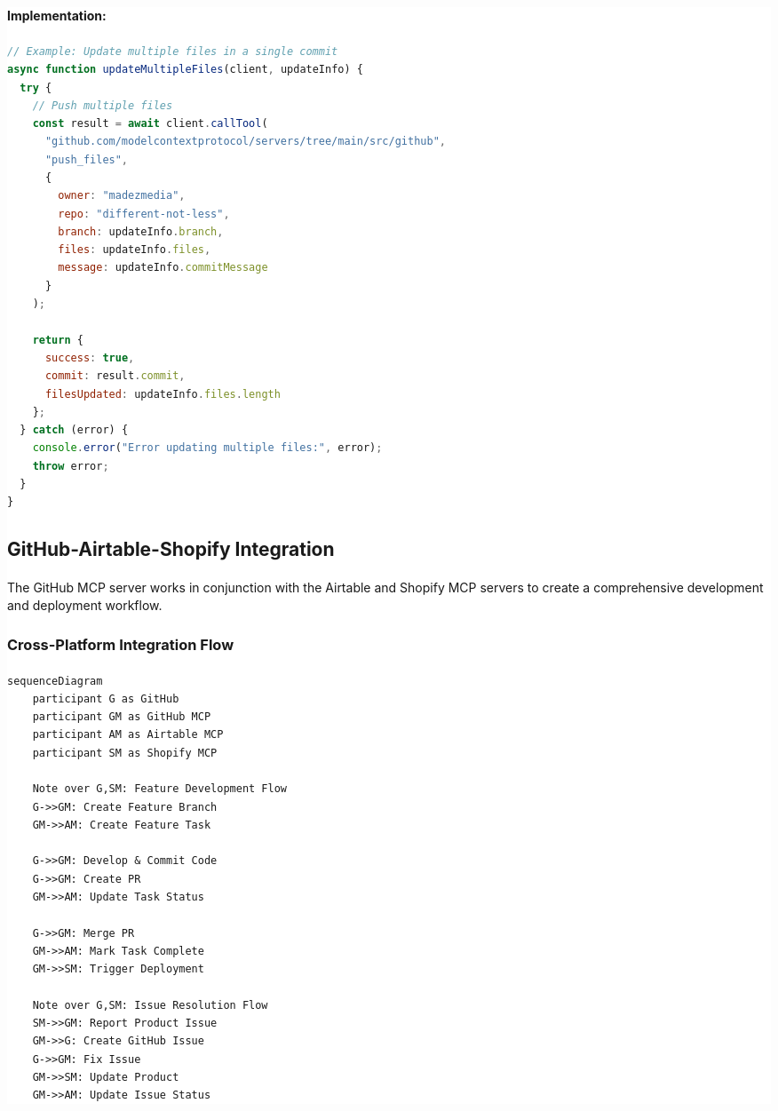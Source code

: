 #### Implementation:

```javascript
// Example: Update multiple files in a single commit
async function updateMultipleFiles(client, updateInfo) {
  try {
    // Push multiple files
    const result = await client.callTool(
      "github.com/modelcontextprotocol/servers/tree/main/src/github",
      "push_files",
      {
        owner: "madezmedia",
        repo: "different-not-less",
        branch: updateInfo.branch,
        files: updateInfo.files,
        message: updateInfo.commitMessage
      }
    );
    
    return {
      success: true,
      commit: result.commit,
      filesUpdated: updateInfo.files.length
    };
  } catch (error) {
    console.error("Error updating multiple files:", error);
    throw error;
  }
}
```

## GitHub-Airtable-Shopify Integration

The GitHub MCP server works in conjunction with the Airtable and Shopify MCP servers to create a comprehensive development and deployment workflow.

### Cross-Platform Integration Flow

```mermaid
sequenceDiagram
    participant G as GitHub
    participant GM as GitHub MCP
    participant AM as Airtable MCP
    participant SM as Shopify MCP
    
    Note over G,SM: Feature Development Flow
    G->>GM: Create Feature Branch
    GM->>AM: Create Feature Task
    
    G->>GM: Develop & Commit Code
    G->>GM: Create PR
    GM->>AM: Update Task Status
    
    G->>GM: Merge PR
    GM->>AM: Mark Task Complete
    GM->>SM: Trigger Deployment
    
    Note over G,SM: Issue Resolution Flow
    SM->>GM: Report Product Issue
    GM->>G: Create GitHub Issue
    G->>GM: Fix Issue
    GM->>SM: Update Product
    GM->>AM: Update Issue Status
```
